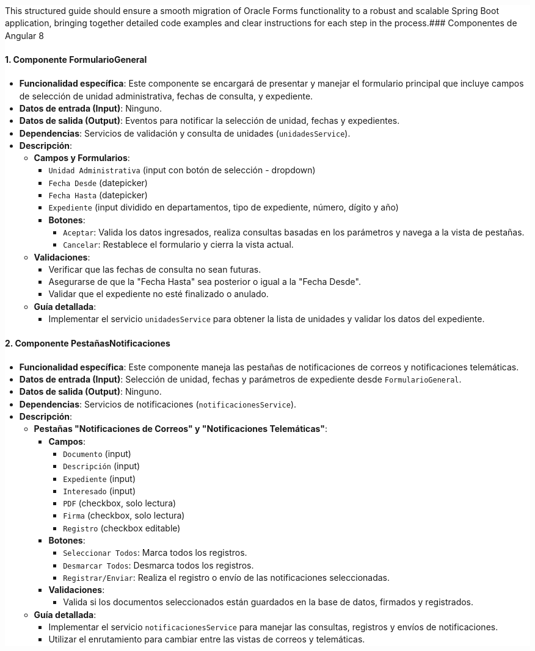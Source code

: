 This structured guide should ensure a smooth migration of Oracle Forms functionality to a robust and scalable Spring Boot application, bringing together detailed code examples and clear instructions for each step in the process.### Componentes de Angular 8

#### 1. **Componente FormularioGeneral**
- **Funcionalidad específica**: Este componente se encargará de presentar y manejar el formulario principal que incluye campos de selección de unidad administrativa, fechas de consulta, y expediente.
- **Datos de entrada (Input)**: Ninguno.
- **Datos de salida (Output)**: Eventos para notificar la selección de unidad, fechas y expedientes.
- **Dependencias**: Servicios de validación y consulta de unidades (`unidadesService`).
- **Descripción**:
  - **Campos y Formularios**:
    - `Unidad Administrativa` (input con botón de selección - dropdown)
    - `Fecha Desde` (datepicker)
    - `Fecha Hasta` (datepicker)
    - `Expediente` (input dividido en departamentos, tipo de expediente, número, dígito y año)
    - **Botones**:
      - `Aceptar`: Valida los datos ingresados, realiza consultas basadas en los parámetros y navega a la vista de pestañas.
      - `Cancelar`: Restablece el formulario y cierra la vista actual.
  - **Validaciones**:
    - Verificar que las fechas de consulta no sean futuras.
    - Asegurarse de que la "Fecha Hasta" sea posterior o igual a la "Fecha Desde".
    - Validar que el expediente no esté finalizado o anulado.
  - **Guía detallada**:
    - Implementar el servicio `unidadesService` para obtener la lista de unidades y validar los datos del expediente.
    
#### 2. **Componente PestañasNotificaciones**
- **Funcionalidad específica**: Este componente maneja las pestañas de notificaciones de correos y notificaciones telemáticas.
- **Datos de entrada (Input)**: Selección de unidad, fechas y parámetros de expediente desde `FormularioGeneral`.
- **Datos de salida (Output)**: Ninguno.
- **Dependencias**: Servicios de notificaciones (`notificacionesService`).
- **Descripción**:
  - **Pestañas "Notificaciones de Correos" y "Notificaciones Telemáticas"**:
    - **Campos**:
      - `Documento` (input)
      - `Descripción` (input)
      - `Expediente` (input)
      - `Interesado` (input)
      - `PDF` (checkbox, solo lectura)
      - `Firma` (checkbox, solo lectura)
      - `Registro` (checkbox editable)
    - **Botones**:
      - `Seleccionar Todos`: Marca todos los registros.
      - `Desmarcar Todos`: Desmarca todos los registros.
      - `Registrar/Enviar`: Realiza el registro o envío de las notificaciones seleccionadas.
    - **Validaciones**:
      - Valida si los documentos seleccionados están guardados en la base de datos, firmados y registrados.
  - **Guía detallada**:
    - Implementar el servicio `notificacionesService` para manejar las consultas, registros y envíos de notificaciones.
    - Utilizar el enrutamiento para cambiar entre las vistas de correos y telemáticas.
